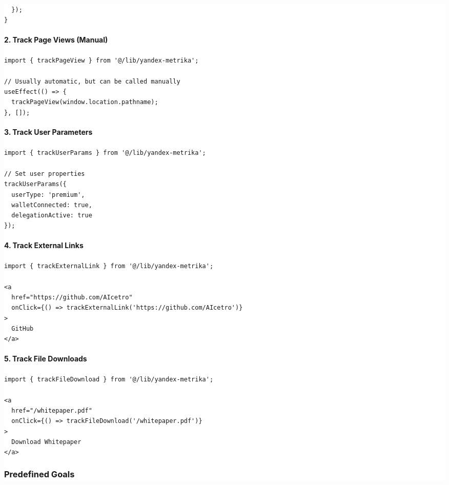 ```tsx
  });
}
```

#### 2. Track Page Views (Manual)

```tsx
import { trackPageView } from '@/lib/yandex-metrika';

// Usually automatic, but can be called manually
useEffect(() => {
  trackPageView(window.location.pathname);
}, []);
```

#### 3. Track User Parameters

```tsx
import { trackUserParams } from '@/lib/yandex-metrika';

// Set user properties
trackUserParams({
  userType: 'premium',
  walletConnected: true,
  delegationActive: true
});
```

#### 4. Track External Links

```tsx
import { trackExternalLink } from '@/lib/yandex-metrika';

<a 
  href="https://github.com/AIcetro"
  onClick={() => trackExternalLink('https://github.com/AIcetro')}
>
  GitHub
</a>
```

#### 5. Track File Downloads

```tsx
import { trackFileDownload } from '@/lib/yandex-metrika';

<a 
  href="/whitepaper.pdf"
  onClick={() => trackFileDownload('/whitepaper.pdf')}
>
  Download Whitepaper
</a>
```

### Predefined Goals
